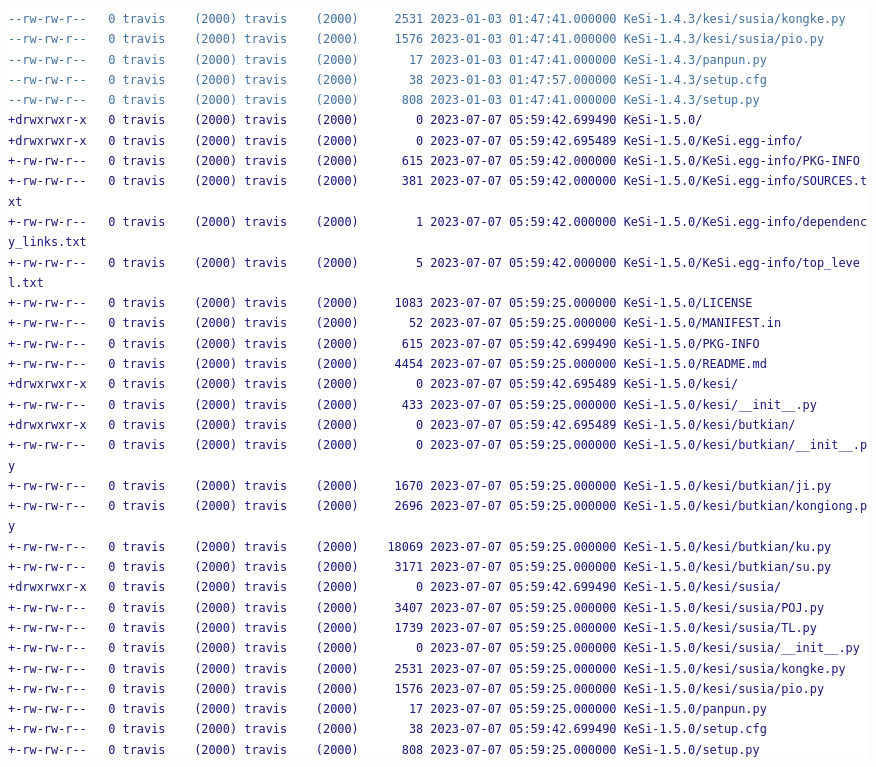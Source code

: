 ```diff
--rw-rw-r--   0 travis    (2000) travis    (2000)     2531 2023-01-03 01:47:41.000000 KeSi-1.4.3/kesi/susia/kongke.py
--rw-rw-r--   0 travis    (2000) travis    (2000)     1576 2023-01-03 01:47:41.000000 KeSi-1.4.3/kesi/susia/pio.py
--rw-rw-r--   0 travis    (2000) travis    (2000)       17 2023-01-03 01:47:41.000000 KeSi-1.4.3/panpun.py
--rw-rw-r--   0 travis    (2000) travis    (2000)       38 2023-01-03 01:47:57.000000 KeSi-1.4.3/setup.cfg
--rw-rw-r--   0 travis    (2000) travis    (2000)      808 2023-01-03 01:47:41.000000 KeSi-1.4.3/setup.py
+drwxrwxr-x   0 travis    (2000) travis    (2000)        0 2023-07-07 05:59:42.699490 KeSi-1.5.0/
+drwxrwxr-x   0 travis    (2000) travis    (2000)        0 2023-07-07 05:59:42.695489 KeSi-1.5.0/KeSi.egg-info/
+-rw-rw-r--   0 travis    (2000) travis    (2000)      615 2023-07-07 05:59:42.000000 KeSi-1.5.0/KeSi.egg-info/PKG-INFO
+-rw-rw-r--   0 travis    (2000) travis    (2000)      381 2023-07-07 05:59:42.000000 KeSi-1.5.0/KeSi.egg-info/SOURCES.txt
+-rw-rw-r--   0 travis    (2000) travis    (2000)        1 2023-07-07 05:59:42.000000 KeSi-1.5.0/KeSi.egg-info/dependency_links.txt
+-rw-rw-r--   0 travis    (2000) travis    (2000)        5 2023-07-07 05:59:42.000000 KeSi-1.5.0/KeSi.egg-info/top_level.txt
+-rw-rw-r--   0 travis    (2000) travis    (2000)     1083 2023-07-07 05:59:25.000000 KeSi-1.5.0/LICENSE
+-rw-rw-r--   0 travis    (2000) travis    (2000)       52 2023-07-07 05:59:25.000000 KeSi-1.5.0/MANIFEST.in
+-rw-rw-r--   0 travis    (2000) travis    (2000)      615 2023-07-07 05:59:42.699490 KeSi-1.5.0/PKG-INFO
+-rw-rw-r--   0 travis    (2000) travis    (2000)     4454 2023-07-07 05:59:25.000000 KeSi-1.5.0/README.md
+drwxrwxr-x   0 travis    (2000) travis    (2000)        0 2023-07-07 05:59:42.695489 KeSi-1.5.0/kesi/
+-rw-rw-r--   0 travis    (2000) travis    (2000)      433 2023-07-07 05:59:25.000000 KeSi-1.5.0/kesi/__init__.py
+drwxrwxr-x   0 travis    (2000) travis    (2000)        0 2023-07-07 05:59:42.695489 KeSi-1.5.0/kesi/butkian/
+-rw-rw-r--   0 travis    (2000) travis    (2000)        0 2023-07-07 05:59:25.000000 KeSi-1.5.0/kesi/butkian/__init__.py
+-rw-rw-r--   0 travis    (2000) travis    (2000)     1670 2023-07-07 05:59:25.000000 KeSi-1.5.0/kesi/butkian/ji.py
+-rw-rw-r--   0 travis    (2000) travis    (2000)     2696 2023-07-07 05:59:25.000000 KeSi-1.5.0/kesi/butkian/kongiong.py
+-rw-rw-r--   0 travis    (2000) travis    (2000)    18069 2023-07-07 05:59:25.000000 KeSi-1.5.0/kesi/butkian/ku.py
+-rw-rw-r--   0 travis    (2000) travis    (2000)     3171 2023-07-07 05:59:25.000000 KeSi-1.5.0/kesi/butkian/su.py
+drwxrwxr-x   0 travis    (2000) travis    (2000)        0 2023-07-07 05:59:42.699490 KeSi-1.5.0/kesi/susia/
+-rw-rw-r--   0 travis    (2000) travis    (2000)     3407 2023-07-07 05:59:25.000000 KeSi-1.5.0/kesi/susia/POJ.py
+-rw-rw-r--   0 travis    (2000) travis    (2000)     1739 2023-07-07 05:59:25.000000 KeSi-1.5.0/kesi/susia/TL.py
+-rw-rw-r--   0 travis    (2000) travis    (2000)        0 2023-07-07 05:59:25.000000 KeSi-1.5.0/kesi/susia/__init__.py
+-rw-rw-r--   0 travis    (2000) travis    (2000)     2531 2023-07-07 05:59:25.000000 KeSi-1.5.0/kesi/susia/kongke.py
+-rw-rw-r--   0 travis    (2000) travis    (2000)     1576 2023-07-07 05:59:25.000000 KeSi-1.5.0/kesi/susia/pio.py
+-rw-rw-r--   0 travis    (2000) travis    (2000)       17 2023-07-07 05:59:25.000000 KeSi-1.5.0/panpun.py
+-rw-rw-r--   0 travis    (2000) travis    (2000)       38 2023-07-07 05:59:42.699490 KeSi-1.5.0/setup.cfg
+-rw-rw-r--   0 travis    (2000) travis    (2000)      808 2023-07-07 05:59:25.000000 KeSi-1.5.0/setup.py
```